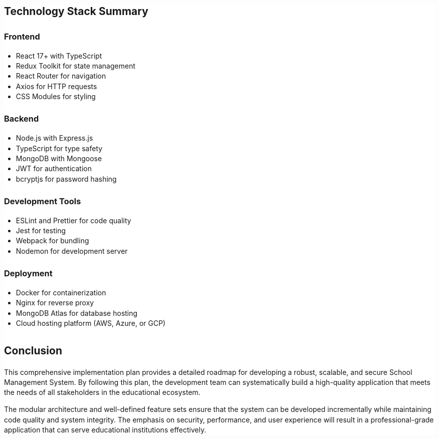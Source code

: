 ## Technology Stack Summary

### Frontend
- React 17+ with TypeScript
- Redux Toolkit for state management
- React Router for navigation
- Axios for HTTP requests
- CSS Modules for styling

### Backend
- Node.js with Express.js
- TypeScript for type safety
- MongoDB with Mongoose
- JWT for authentication
- bcryptjs for password hashing

### Development Tools
- ESLint and Prettier for code quality
- Jest for testing
- Webpack for bundling
- Nodemon for development server

### Deployment
- Docker for containerization
- Nginx for reverse proxy
- MongoDB Atlas for database hosting
- Cloud hosting platform (AWS, Azure, or GCP)

## Conclusion

This comprehensive implementation plan provides a detailed roadmap for developing a robust, scalable, and secure School Management System. By following this plan, the development team can systematically build a high-quality application that meets the needs of all stakeholders in the educational ecosystem.

The modular architecture and well-defined feature sets ensure that the system can be developed incrementally while maintaining code quality and system integrity. The emphasis on security, performance, and user experience will result in a professional-grade application that can serve educational institutions effectively.